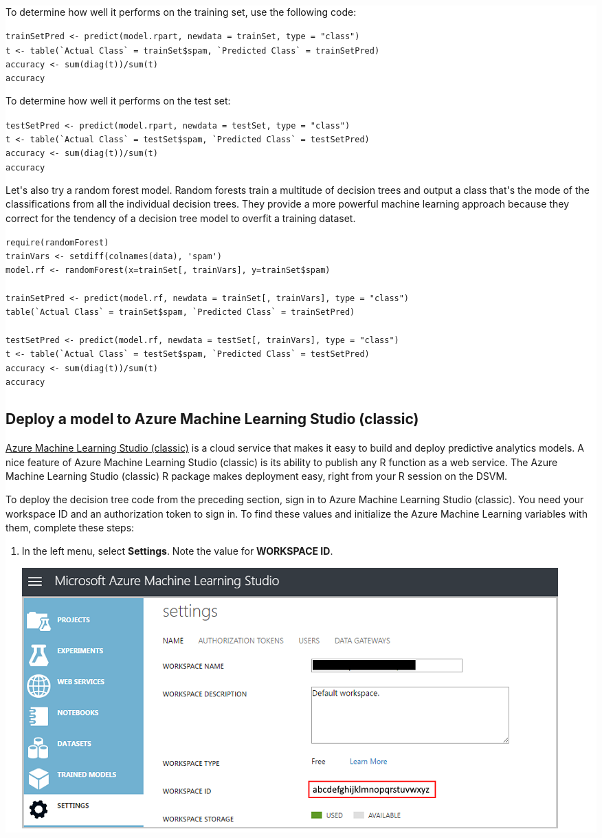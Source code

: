 To determine how well it performs on the training set, use the following code:

    trainSetPred <- predict(model.rpart, newdata = trainSet, type = "class")
    t <- table(`Actual Class` = trainSet$spam, `Predicted Class` = trainSetPred)
    accuracy <- sum(diag(t))/sum(t)
    accuracy

To determine how well it performs on the test set:

    testSetPred <- predict(model.rpart, newdata = testSet, type = "class")
    t <- table(`Actual Class` = testSet$spam, `Predicted Class` = testSetPred)
    accuracy <- sum(diag(t))/sum(t)
    accuracy

Let's also try a random forest model. Random forests train a multitude of decision trees and output a class that's the mode of the classifications from all the individual decision trees. They provide a more powerful machine learning approach because they correct for the tendency of a decision tree model to overfit a training dataset.

    require(randomForest)
    trainVars <- setdiff(colnames(data), 'spam')
    model.rf <- randomForest(x=trainSet[, trainVars], y=trainSet$spam)

    trainSetPred <- predict(model.rf, newdata = trainSet[, trainVars], type = "class")
    table(`Actual Class` = trainSet$spam, `Predicted Class` = trainSetPred)

    testSetPred <- predict(model.rf, newdata = testSet[, trainVars], type = "class")
    t <- table(`Actual Class` = testSet$spam, `Predicted Class` = testSetPred)
    accuracy <- sum(diag(t))/sum(t)
    accuracy


## Deploy a model to Azure Machine Learning Studio (classic)

[Azure Machine Learning Studio (classic)](https://studio.azureml.net/) is a cloud service that makes it easy to build and deploy predictive analytics models. A nice feature of Azure Machine Learning Studio (classic) is its ability to publish any R function as a web service. The Azure Machine Learning Studio (classic) R package makes deployment easy, right from your R session on the DSVM.

To deploy the decision tree code from the preceding section, sign in to Azure Machine Learning Studio (classic). You need your workspace ID and an authorization token to sign in. To find these values and initialize the Azure Machine Learning variables with them, complete these steps:

1. In the left menu, select **Settings**. Note the value for **WORKSPACE ID**.

   ![The Azure Machine Learning Studio (classic) workspace ID](./media/linux-dsvm-walkthrough/workspace-id.png)
